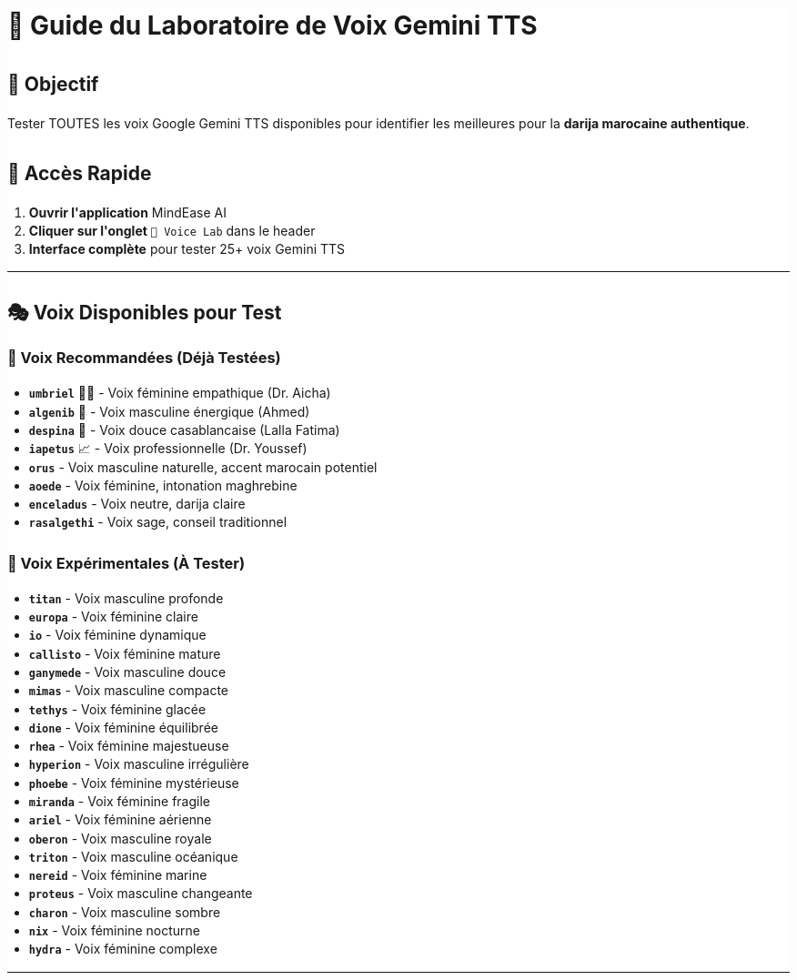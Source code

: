 # 🧪 Guide du Laboratoire de Voix Gemini TTS

## 🎯 **Objectif**
Tester TOUTES les voix Google Gemini TTS disponibles pour identifier les meilleures pour la **darija marocaine authentique**.

## 🚀 **Accès Rapide**
1. **Ouvrir l'application** MindEase AI
2. **Cliquer sur l'onglet** `🧪 Voice Lab` dans le header
3. **Interface complète** pour tester 25+ voix Gemini TTS

---

## 🎭 **Voix Disponibles pour Test**

### **🌟 Voix Recommandées (Déjà Testées)**
- **`umbriel`** 👩‍⚕️ - Voix féminine empathique (Dr. Aicha)
- **`algenib`** 💪 - Voix masculine énergique (Ahmed) 
- **`despina`** 🌙 - Voix douce casablancaise (Lalla Fatima)
- **`iapetus`** 📈 - Voix professionnelle (Dr. Youssef)
- **`orus`** - Voix masculine naturelle, accent marocain potentiel
- **`aoede`** - Voix féminine, intonation maghrebine
- **`enceladus`** - Voix neutre, darija claire
- **`rasalgethi`** - Voix sage, conseil traditionnel

### **🧪 Voix Expérimentales (À Tester)**
- **`titan`** - Voix masculine profonde
- **`europa`** - Voix féminine claire
- **`io`** - Voix féminine dynamique  
- **`callisto`** - Voix féminine mature
- **`ganymede`** - Voix masculine douce
- **`mimas`** - Voix masculine compacte
- **`tethys`** - Voix féminine glacée
- **`dione`** - Voix féminine équilibrée
- **`rhea`** - Voix féminine majestueuse
- **`hyperion`** - Voix masculine irrégulière
- **`phoebe`** - Voix féminine mystérieuse
- **`miranda`** - Voix féminine fragile
- **`ariel`** - Voix féminine aérienne
- **`oberon`** - Voix masculine royale
- **`triton`** - Voix masculine océanique
- **`nereid`** - Voix féminine marine
- **`proteus`** - Voix masculine changeante
- **`charon`** - Voix masculine sombre
- **`nix`** - Voix féminine nocturne
- **`hydra`** - Voix féminine complexe

---
